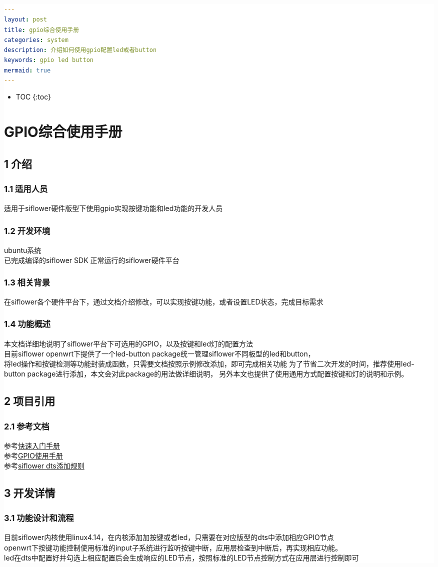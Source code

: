 ```yaml
---
layout: post
title: gpio综合使用手册
categories: system
description: 介绍如何使用gpio配置led或者button
keywords: gpio led button
mermaid: true
---
```


* TOC
{:toc}

# GPIO综合使用手册

## 1 介绍  

### 1.1 适用人员  
适用于siflower硬件版型下使用gpio实现按键功能和led功能的开发人员  
### 1.2 开发环境
ubuntu系统  
已完成编译的siflower SDK
正常运行的siflower硬件平台
### 1.3 相关背景
在siflower各个硬件平台下，通过文档介绍修改，可以实现按键功能，或者设置LED状态，完成目标需求
### 1.4 功能概述
本文档详细地说明了siflower平台下可选用的GPIO，以及按键和led灯的配置方法  
目前siflower openwrt下提供了一个led-button package统一管理siflower不同板型的led和button，  
将led操作和按键检测等功能封装成函数，只需要文档按照示例修改添加，即可完成相关功能 
为了节省二次开发的时间，推荐使用led-button package进行添加，本文会对此package的用法做详细说明，
另外本文也提供了使用通用方式配置按键和灯的说明和示例。

## 2 项目引用
### 2.1 参考文档  
参考[快速入门手册](待添加)  
参考[GPIO使用手册](待添加)  
参考[siflower dts添加规则](待添加)

## 3 开发详情  
### 3.1 功能设计和流程  
目前siflower内核使用linux4.14，在内核添加加按键或者led，只需要在对应版型的dts中添加相应GPIO节点  
openwrt下按键功能控制使用标准的input子系统进行监听按键中断，应用层检查到中断后，再实现相应功能。  
led在dts中配置好并勾选上相应配置后会生成响应的LED节点，按照标准的LED节点控制方式在应用层进行控制即可  
